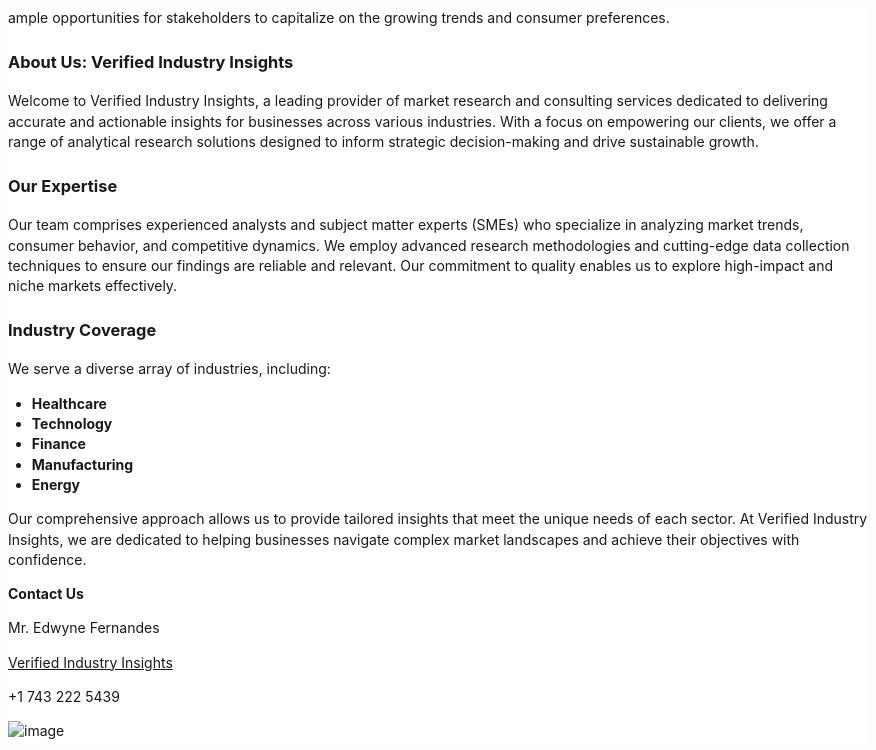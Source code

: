 ample opportunities for stakeholders to capitalize on the growing trends and consumer preferences.</p><h3>About Us: Verified Industry Insights</h3><p>Welcome to Verified Industry Insights, a leading provider of market research and consulting services dedicated to delivering accurate and actionable insights for businesses across various industries. With a focus on empowering our clients, we offer a range of analytical research solutions designed to inform strategic decision-making and drive sustainable growth.</p><h3>Our Expertise</h3><p>Our team comprises experienced analysts and subject matter experts (SMEs) who specialize in analyzing market trends, consumer behavior, and competitive dynamics. We employ advanced research methodologies and cutting-edge data collection techniques to ensure our findings are reliable and relevant. Our commitment to quality enables us to explore high-impact and niche markets effectively.</p><h3>Industry Coverage</h3><p>We serve a diverse array of industries, including:</p><ul><li><strong>Healthcare</strong></li><li><strong>Technology</strong></li><li><strong>Finance</strong></li><li><strong>Manufacturing</strong></li><li><strong>Energy</strong></li></ul><p>Our comprehensive approach allows us to provide tailored insights that meet the unique needs of each sector. At Verified Industry Insights, we are dedicated to helping businesses navigate complex market landscapes and achieve their objectives with confidence.</p><p><strong>Contact Us</strong></p><p>Mr. Edwyne Fernandes</p><p><a href="https://www.verifiedindustryinsights.com/">Verified Industry Insights</a></p><p>+1 743 222 5439</p>
![image](https://github.com/user-attachments/assets/08805dae-4834-4bfd-b3e0-7d8f3737cbe7)
